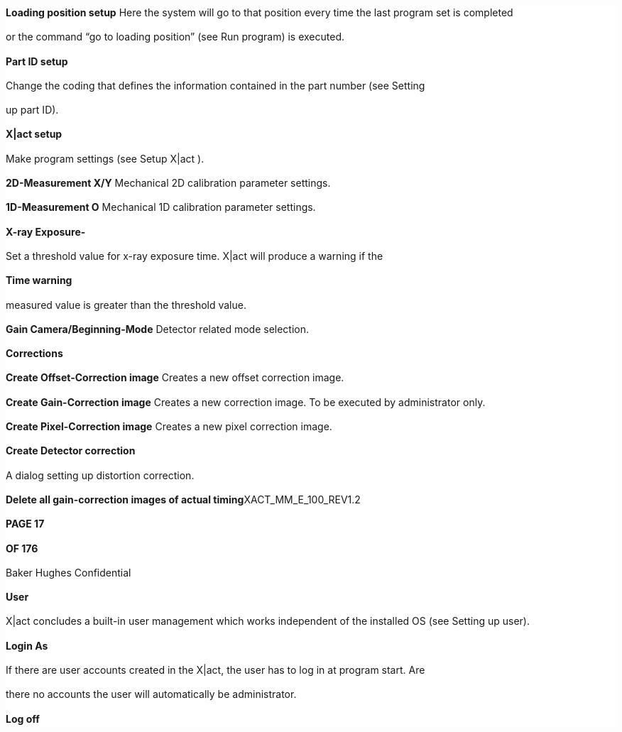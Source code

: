 **Loading position setup** Here the system will go to that position every time the last program set is completed 

or the command “go to loading position” (see Run program) is executed.

**Part ID setup** 

Change the coding that defines the information contained in the part number (see Setting 

up part ID).

**X|act setup** 

Make program settings (see Setup X|act ).

**2D-Measurement X/Y** Mechanical 2D calibration parameter settings.

**1D-Measurement O** Mechanical 1D calibration parameter settings.

**X-ray Exposure-** 

Set a threshold value for x-ray exposure time. X|act will produce a warning if the

**Time warning** 

measured value is greater than the threshold value.

**Gain Camera/Beginning-Mode** Detector related mode selection.

**Corrections**

**Create Offset-Correction image** Creates a new offset correction image.

**Create Gain-Correction image** Creates a new correction image. To be executed by administrator only.

**Create Pixel-Correction image** Creates a new pixel correction image.

**Create Detector correction** 

A dialog setting up distortion correction.

**Delete all gain-correction images of actual timing**XACT_MM_E_100_REV1.2

 

**PAGE 17**

**OF 176**

Baker Hughes Confidential

**User**

X|act concludes a built-in user management which works independent of the installed OS (see Setting up user).

**Login As** 

If there are user accounts created in the X|act, the user has to log in at program start. Are 

there no accounts the user will automatically be administrator.

**Log off**
